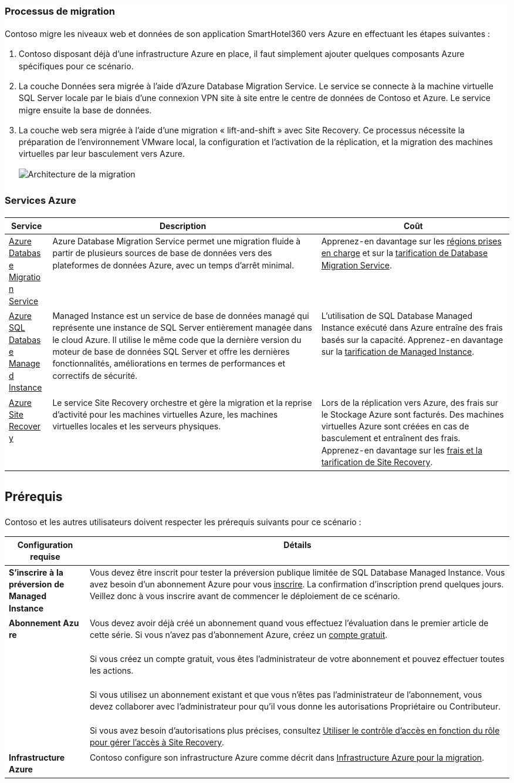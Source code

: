 

### <a name="migration-process"></a>Processus de migration

Contoso migre les niveaux web et données de son application SmartHotel360 vers Azure en effectuant les étapes suivantes :

1. Contoso disposant déjà d’une infrastructure Azure en place, il faut simplement ajouter quelques composants Azure spécifiques pour ce scénario.
2. La couche Données sera migrée à l’aide d’Azure Database Migration Service. Le service se connecte à la machine virtuelle SQL Server locale par le biais d’une connexion VPN site à site entre le centre de données de Contoso et Azure. Le service migre ensuite la base de données.
3. La couche web sera migrée à l’aide d’une migration « lift-and-shift » avec Site Recovery. Ce processus nécessite la préparation de l’environnement VMware local, la configuration et l’activation de la réplication, et la migration des machines virtuelles par leur basculement vers Azure.

     ![Architecture de la migration](media/contoso-migration-rehost-vm-sql-managed-instance/migration-architecture.png)

### <a name="azure-services"></a>Services Azure

Service | Description | Coût
--- | --- | ---
[Azure Database Migration Service](https://docs.microsoft.com/azure/dms/dms-overview) | Azure Database Migration Service permet une migration fluide à partir de plusieurs sources de base de données vers des plateformes de données Azure, avec un temps d’arrêt minimal. | Apprenez-en davantage sur les [régions prises en charge](https://docs.microsoft.com/azure/dms/dms-overview#regional-availability) et sur la [tarification de Database Migration Service](https://azure.microsoft.com/pricing/details/database-migration).
[Azure SQL Database Managed Instance](https://docs.microsoft.com/azure/sql-database/sql-database-managed-instance) | Managed Instance est un service de base de données managé qui représente une instance de SQL Server entièrement managée dans le cloud Azure. Il utilise le même code que la dernière version du moteur de base de données SQL Server et offre les dernières fonctionnalités, améliorations en termes de performances et correctifs de sécurité. | L’utilisation de SQL Database Managed Instance exécuté dans Azure entraîne des frais basés sur la capacité. Apprenez-en davantage sur la [tarification de Managed Instance](https://azure.microsoft.com/pricing/details/sql-database/managed).
[Azure Site Recovery](https://docs.microsoft.com/azure/site-recovery) | Le service Site Recovery orchestre et gère la migration et la reprise d’activité pour les machines virtuelles Azure, les machines virtuelles locales et les serveurs physiques. | Lors de la réplication vers Azure, des frais sur le Stockage Azure sont facturés. Des machines virtuelles Azure sont créées en cas de basculement et entraînent des frais. Apprenez-en davantage sur les [frais et la tarification de Site Recovery](https://azure.microsoft.com/pricing/details/site-recovery).

## <a name="prerequisites"></a>Prérequis

Contoso et les autres utilisateurs doivent respecter les prérequis suivants pour ce scénario :



Configuration requise | Détails
--- | ---
**S’inscrire à la préversion de Managed Instance** | Vous devez être inscrit pour tester la préversion publique limitée de SQL Database Managed Instance. Vous avez besoin d’un abonnement Azure pour vous [inscrire](https://portal.azure.com#create/Microsoft.SQLManagedInstance). La confirmation d’inscription prend quelques jours. Veillez donc à vous inscrire avant de commencer le déploiement de ce scénario.
**Abonnement Azure** | Vous devez avoir déjà créé un abonnement quand vous effectuez l’évaluation dans le premier article de cette série. Si vous n’avez pas d’abonnement Azure, créez un [compte gratuit](https://azure.microsoft.com/pricing/free-trial).<br/><br/> Si vous créez un compte gratuit, vous êtes l’administrateur de votre abonnement et pouvez effectuer toutes les actions.<br/><br/> Si vous utilisez un abonnement existant et que vous n’êtes pas l’administrateur de l’abonnement, vous devez collaborer avec l’administrateur pour qu’il vous donne les autorisations Propriétaire ou Contributeur.<br/><br/> Si vous avez besoin d’autorisations plus précises, consultez [Utiliser le contrôle d’accès en fonction du rôle pour gérer l’accès à Site Recovery](https://docs.microsoft.com/azure/site-recovery/site-recovery-role-based-linked-access-control).
**Infrastructure Azure** | Contoso configure son infrastructure Azure comme décrit dans [Infrastructure Azure pour la migration](./contoso-migration-infrastructure.md).